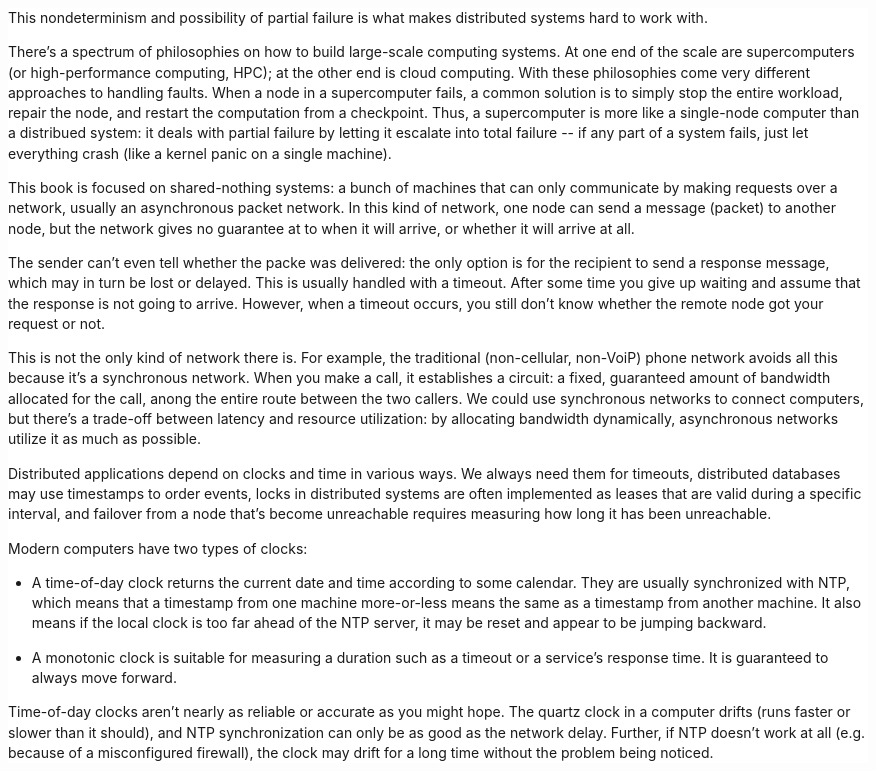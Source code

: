 This nondeterminism and possibility of partial failure is what makes
distributed systems hard to work with.

There’s a spectrum of philosophies on how to build large-scale computing
systems. At one end of the scale are supercomputers (or high-performance
computing, HPC); at the other end is cloud computing. With these philosophies
come very different approaches to handling faults. When a node in a
supercomputer fails, a common solution is to simply stop the entire workload,
repair the node, and restart the computation from a checkpoint. Thus, a
supercomputer is more like a single-node computer than a distribued system:
it deals with partial failure by letting it escalate into total failure --
if any part of a system fails, just let everything crash (like a kernel
panic on a single machine).

This book is focused on shared-nothing systems: a bunch of machines that can
only communicate by making requests over a network, usually an asynchronous
packet network. In this kind of network, one node can send a message (packet)
to another node, but the network gives no guarantee at to when it will arrive,
or whether it will arrive at all.

The sender can’t even tell whether the packe was delivered: the only option
is for the recipient to send a response message, which may in turn be lost
or delayed. This is usually handled with a timeout. After some time you give
up waiting and assume that the response is not going to arrive. However,
when a timeout occurs, you still don’t know whether the remote node got
your request or not.

This is not the only kind of network there is. For example, the traditional
(non-cellular, non-VoiP) phone network avoids all this because it’s
a synchronous network. When you make a call, it establishes a circuit:
a fixed, guaranteed amount of bandwidth allocated for the call, anong the
entire route between the two callers. We could use synchronous networks to
connect computers, but there’s a trade-off between latency and resource
utilization: by allocating bandwidth dynamically, asynchronous networks
utilize it as much as possible.

Distributed applications depend on clocks and time in various ways. We
always need them for timeouts, distributed databases may use timestamps to
order events, locks in distributed systems are often implemented as leases
that are valid during a specific interval, and failover from a node that’s
become unreachable requires measuring how long it has been unreachable.

Modern computers have two types of clocks:

 * A time-of-day clock returns the current date and time according to
 some calendar. They are usually synchronized with NTP, which means that a
 timestamp from one machine more-or-less means the same as a timestamp from
 another machine. It also means if the local clock is too far ahead of the
 NTP server, it may be reset and appear to be jumping backward.

 * A monotonic clock is suitable for measuring a duration such as a timeout
 or a service’s response time. It is guaranteed to always move forward.

Time-of-day clocks aren’t nearly as reliable or accurate as you might
hope. The quartz clock in a computer drifts (runs faster or slower than
it should), and NTP synchronization can only be as good as the network
delay. Further, if NTP doesn’t work at all (e.g. because of a misconfigured
firewall), the clock may drift for a long time without the problem being
noticed.
